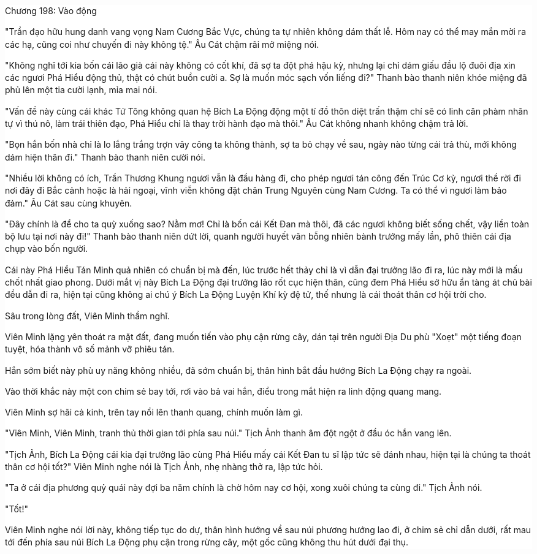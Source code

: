 




Chương 198: Vào động


"Trần đạo hữu hung danh vang vọng Nam Cương Bắc Vực, chúng ta tự nhiên không dám thất lễ. Hôm nay có thể may mắn mời ra các hạ, cũng coi như chuyến đi này không tệ." Âu Cát chậm rãi mở miệng nói.

"Không nghĩ tới kia bốn cái lão già cái này không có cốt khí, đã sợ ta đột phá hậu kỳ, nhưng lại chỉ dám giấu đầu lộ đuôi địa xin các ngươi Phá Hiểu động thủ, thật có chút buồn cười a. Sợ là muốn móc sạch vốn liếng đi?" Thanh bào thanh niên khóe miệng đã phủ lên một tia cười lạnh, mỉa mai nói.

"Vấn đề này cùng cái khác Tứ Tông không quan hệ Bích La Động động một tí đồ thôn diệt trấn thậm chí sẽ có linh căn phàm nhân tự vì thú nô, làm trái thiên đạo, Phá Hiểu chỉ là thay trời hành đạo mà thôi." Âu Cát không nhanh không chậm trả lời.

"Bọn hắn bốn nhà chỉ là lo lắng trắng trợn vây công ta không thành, sợ ta bỏ chạy về sau, ngày nào từng cái trả thù, mới không dám hiện thân đi." Thanh bào thanh niên cười nói.

"Nhiều lời không có ích, Trần Thương Khung ngươi vẫn là đầu hàng đi, cho phép ngươi tán công đến Trúc Cơ kỳ, ngươi thề rời đi nơi đây đi Bắc cảnh hoặc là hải ngoại, vĩnh viễn không đặt chân Trung Nguyên cùng Nam Cương. Ta có thể vì ngươi làm bảo đảm." Âu Cát sau cùng khuyên.

"Đây chính là để cho ta quỳ xuống sao? Nằm mơ! Chỉ là bốn cái Kết Đan mà thôi, đã các ngươi không biết sống chết, vậy liền toàn bộ lưu tại nơi này đi!" Thanh bào thanh niên dứt lời, quanh người huyết vân bỗng nhiên bành trướng mấy lần, phô thiên cái địa chụp vào bốn người.

Cái này Phá Hiểu Tán Minh quả nhiên có chuẩn bị mà đến, lúc trước hết thảy chỉ là vì dẫn đại trưởng lão đi ra, lúc này mới là mấu chốt nhất giao phong. Dưới mắt vị này Bích La Động đại trưởng lão rốt cục hiện thân, cũng đem Phá Hiểu sở hữu ẩn tàng át chủ bài đều dẫn đi ra, hiện tại cũng không ai chú ý Bích La Động Luyện Khí kỳ đệ tử, thế nhưng là cái thoát thân cơ hội trời cho.

Sâu trong lòng đất, Viên Minh thầm nghĩ.

Viên Minh lặng yên thoát ra mặt đất, đang muốn tiến vào phụ cận rừng cây, dán tại trên người Địa Du phù "Xoẹt" một tiếng đoạn tuyệt, hóa thành vô số mảnh vỡ phiêu tán.

Hắn sớm biết này phù uy năng không nhiều, đã sớm chuẩn bị, thân hình bắt đầu hướng Bích La Động chạy ra ngoài.

Vào thời khắc này một con chim sẻ bay tới, rơi vào bả vai hắn, điểu trong mắt hiện ra linh động quang mang.

Viên Minh sợ hãi cả kinh, trên tay nổi lên thanh quang, chính muốn làm gì.

"Viên Minh, Viên Minh, tranh thủ thời gian tới phía sau núi." Tịch Ảnh thanh âm đột ngột ở đầu óc hắn vang lên.

"Tịch Ảnh, Bích La Động cái kia đại trưởng lão cùng Phá Hiểu mấy cái Kết Đan tu sĩ lập tức sẽ đánh nhau, hiện tại là chúng ta thoát thân cơ hội tốt?" Viên Minh nghe nói là Tịch Ảnh, nhẹ nhàng thở ra, lập tức hỏi.

"Ta ở cái địa phương quỷ quái này đợi ba năm chính là chờ hôm nay cơ hội, xong xuôi chúng ta cùng đi." Tịch Ảnh nói.

"Tốt!"

Viên Minh nghe nói lời này, không tiếp tục do dự, thân hình hướng về sau núi phương hướng lao đi, ở chim sẻ chỉ dẫn dưới, rất mau tới đến phía sau núi Bích La Động phụ cận trong rừng cây, một gốc cũng không thu hút dưới đại thụ.
